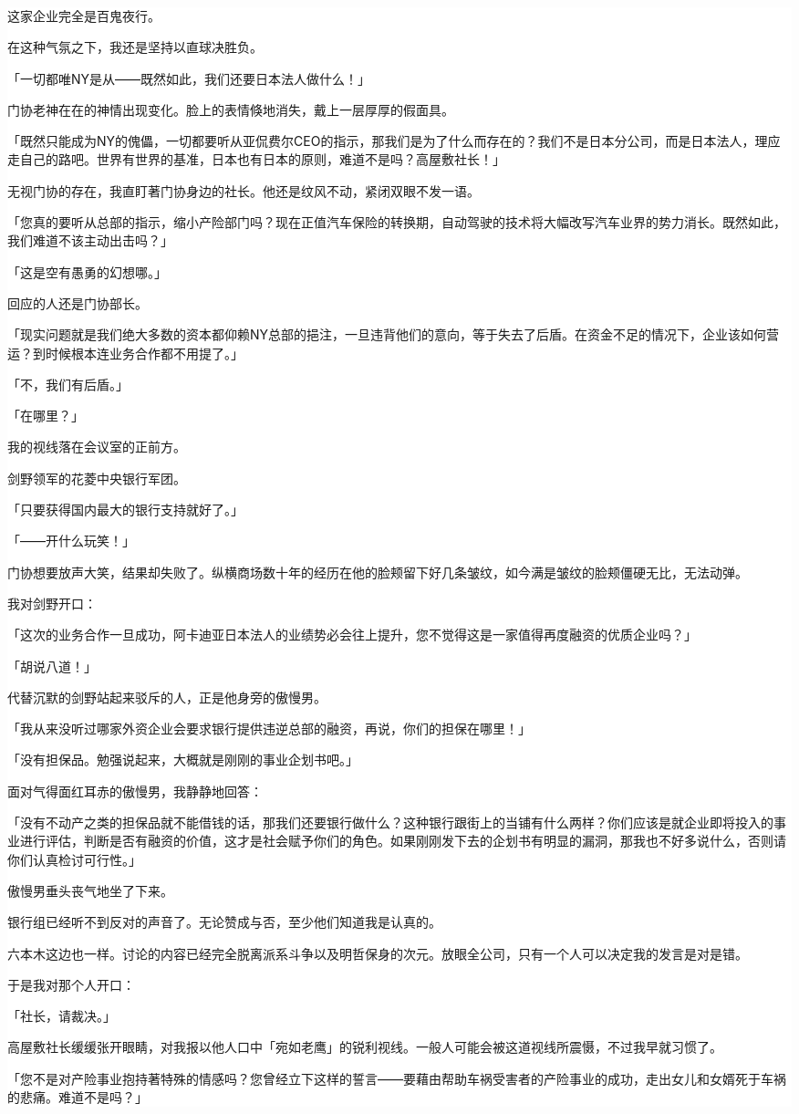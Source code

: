 这家企业完全是百鬼夜行。

在这种气氛之下，我还是坚持以直球决胜负。

「一切都唯NY是从——既然如此，我们还要日本法人做什么！」

门协老神在在的神情出现变化。脸上的表情倏地消失，戴上一层厚厚的假面具。

「既然只能成为NY的傀儡，一切都要听从亚侃费尔CEO的指示，那我们是为了什么而存在的？我们不是日本分公司，而是日本法人，理应走自己的路吧。世界有世界的基准，日本也有日本的原则，难道不是吗？高屋敷社长！」

无视门协的存在，我直盯著门协身边的社长。他还是纹风不动，紧闭双眼不发一语。

「您真的要听从总部的指示，缩小产险部门吗？现在正值汽车保险的转换期，自动驾驶的技术将大幅改写汽车业界的势力消长。既然如此，我们难道不该主动出击吗？」

「这是空有愚勇的幻想哪。」

回应的人还是门协部长。

「现实问题就是我们绝大多数的资本都仰赖NY总部的挹注，一旦违背他们的意向，等于失去了后盾。在资金不足的情况下，企业该如何营运？到时候根本连业务合作都不用提了。」

「不，我们有后盾。」

「在哪里？」

我的视线落在会议室的正前方。

剑野领军的花菱中央银行军团。

「只要获得国内最大的银行支持就好了。」

「——开什么玩笑！」

门协想要放声大笑，结果却失败了。纵横商场数十年的经历在他的脸颊留下好几条皱纹，如今满是皱纹的脸颊僵硬无比，无法动弹。

我对剑野开口：

「这次的业务合作一旦成功，阿卡迪亚日本法人的业绩势必会往上提升，您不觉得这是一家值得再度融资的优质企业吗？」

「胡说八道！」

代替沉默的剑野站起来驳斥的人，正是他身旁的傲慢男。

「我从来没听过哪家外资企业会要求银行提供违逆总部的融资，再说，你们的担保在哪里！」

「没有担保品。勉强说起来，大概就是刚刚的事业企划书吧。」

面对气得面红耳赤的傲慢男，我静静地回答：

「没有不动产之类的担保品就不能借钱的话，那我们还要银行做什么？这种银行跟街上的当铺有什么两样？你们应该是就企业即将投入的事业进行评估，判断是否有融资的价值，这才是社会赋予你们的角色。如果刚刚发下去的企划书有明显的漏洞，那我也不好多说什么，否则请你们认真检讨可行性。」

傲慢男垂头丧气地坐了下来。

银行组已经听不到反对的声音了。无论赞成与否，至少他们知道我是认真的。

六本木这边也一样。讨论的内容已经完全脱离派系斗争以及明哲保身的次元。放眼全公司，只有一个人可以决定我的发言是对是错。

于是我对那个人开口：

「社长，请裁决。」

高屋敷社长缓缓张开眼睛，对我报以他人口中「宛如老鹰」的锐利视线。一般人可能会被这道视线所震慑，不过我早就习惯了。

「您不是对产险事业抱持著特殊的情感吗？您曾经立下这样的誓言——要藉由帮助车祸受害者的产险事业的成功，走出女儿和女婿死于车祸的悲痛。难道不是吗？」
